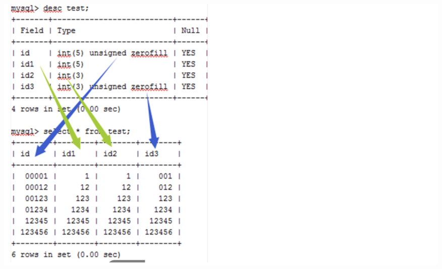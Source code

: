 <img src="../../image/mysql/image-20200430184204990.png" alt="image-20200430184204990" style="zoom:50%;" />
